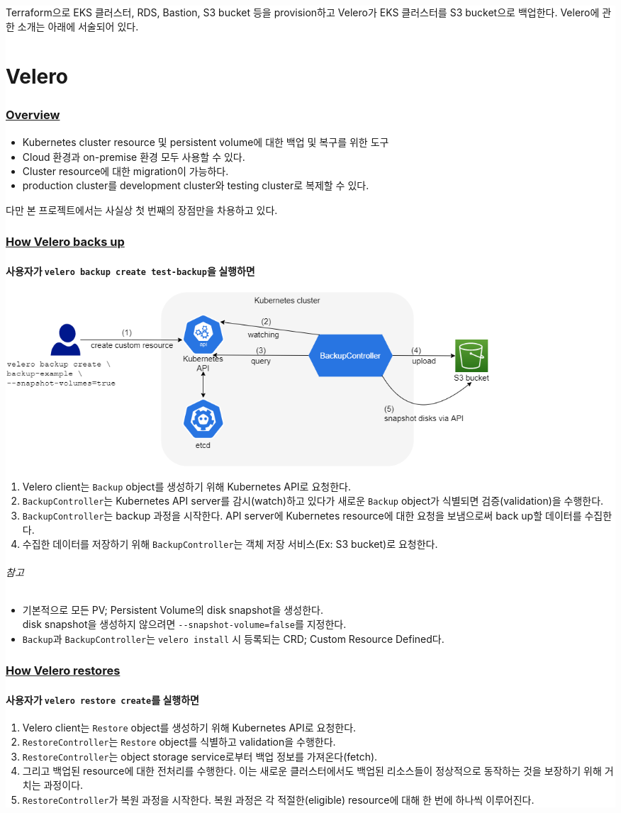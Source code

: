 Terraform으로 EKS 클러스터, RDS, Bastion, S3 bucket 등을 provision하고 Velero가 EKS 클러스터를 S3 bucket으로 백업한다.
Velero에 관한 소개는 아래에 서술되어 있다.
<br>

# Velero
### **[Overview](https://velero.io/)** 
- Kubernetes cluster resource 및 persistent volume에 대한 백업 및 복구를 위한 도구
- Cloud 환경과 on-premise 환경 모두 사용할 수 있다.
- Cluster resource에 대한 migration이 가능하다.
- production cluster를 development cluster와 testing cluster로 복제할 수 있다.

다만 본 프로젝트에서는 사실상 첫 번째의 장점만을 차용하고 있다.

### **[How Velero backs up](https://velero.io/docs/v1.10/how-velero-works/#backup-workflow)**
#### 사용자가 `velero backup create test-backup`을 실행하면
<img src="images/workflow.png" width="80%" />

1. Velero client는 `Backup` object를 생성하기 위해 Kubernetes API로 요청한다.  
2. `BackupController`는 Kubernetes API server를 감시(watch)하고 있다가 새로운 `Backup` object가 식별되면 검증(validation)을 수행한다.  
3. `BackupController`는 backup 과정을 시작한다. API server에 Kubernetes resource에 대한 요청을 보냄으로써 back up할 데이터를 수집한다.  
4. 수집한 데이터를 저장하기 위해 `BackupController`는 객체 저장 서비스(Ex: S3 bucket)로 요청한다.  

###### 참고
- 기본적으로 모든 PV; Persistent Volume의 disk snapshot을 생성한다.  
    disk snapshot을 생성하지 않으려면 `--snapshot-volume=false`를 지정한다.  
- `Backup`과 `BackupController`는 `velero install` 시 등록되는 CRD; Custom Resource Defined다.

### **[How Velero restores](https://velero.io/docs/v1.10/how-velero-works/#restore-workflow)**
#### 사용자가 `velero restore create`를 실행하면
1. Velero client는 `Restore` object를 생성하기 위해 Kubernetes API로 요청한다.
2. `RestoreController`는 `Restore` object를 식별하고 validation을 수행한다.
3. `RestoreController`는 object storage service로부터 백업 정보를 가져온다(fetch). 
4. 그리고 백업된 resource에 대한 전처리를 수행한다. 이는 새로운 클러스터에서도 백업된 리소스들이 정상적으로 동작하는 것을 보장하기 위해 거치는 과정이다.
5. `RestoreController`가 복원 과정을 시작한다. 복원 과정은 각 적절한(eligible) resource에 대해 한 번에 하나씩 이루어진다.
